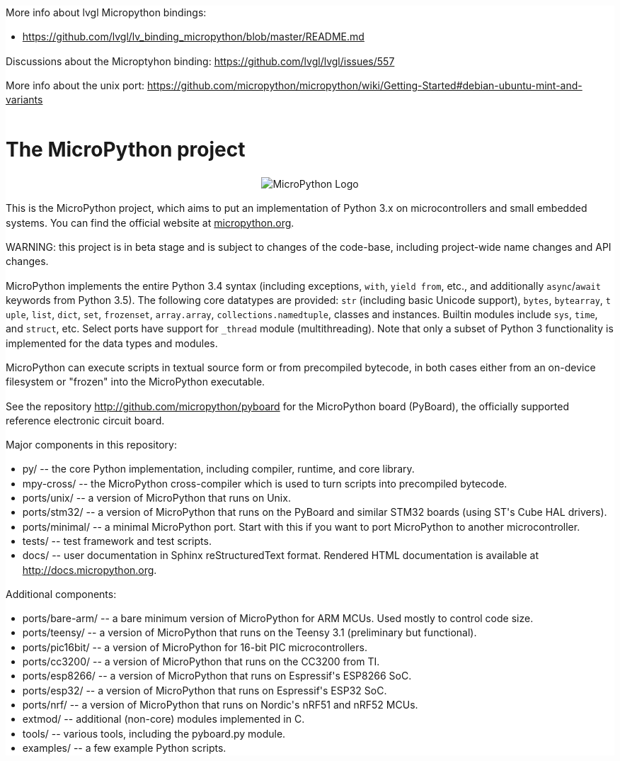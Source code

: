 More info about lvgl Micropython bindings:
- https://github.com/lvgl/lv_binding_micropython/blob/master/README.md

Discussions about the Microptyhon binding: https://github.com/lvgl/lvgl/issues/557

More info about the unix port: https://github.com/micropython/micropython/wiki/Getting-Started#debian-ubuntu-mint-and-variants

The MicroPython project
=======================
<p align="center">
  <img src="https://raw.githubusercontent.com/micropython/micropython/master/logo/upython-with-micro.jpg" alt="MicroPython Logo"/>
</p>

This is the MicroPython project, which aims to put an implementation
of Python 3.x on microcontrollers and small embedded systems.
You can find the official website at [micropython.org](http://www.micropython.org).

WARNING: this project is in beta stage and is subject to changes of the
code-base, including project-wide name changes and API changes.

MicroPython implements the entire Python 3.4 syntax (including exceptions,
`with`, `yield from`, etc., and additionally `async`/`await` keywords from
Python 3.5). The following core datatypes are provided: `str` (including
basic Unicode support), `bytes`, `bytearray`, `tuple`, `list`, `dict`, `set`,
`frozenset`, `array.array`, `collections.namedtuple`, classes and instances.
Builtin modules include `sys`, `time`, and `struct`, etc. Select ports have
support for `_thread` module (multithreading). Note that only a subset of
Python 3 functionality is implemented for the data types and modules.

MicroPython can execute scripts in textual source form or from precompiled
bytecode, in both cases either from an on-device filesystem or "frozen" into
the MicroPython executable.

See the repository http://github.com/micropython/pyboard for the MicroPython
board (PyBoard), the officially supported reference electronic circuit board.

Major components in this repository:
- py/ -- the core Python implementation, including compiler, runtime, and
  core library.
- mpy-cross/ -- the MicroPython cross-compiler which is used to turn scripts
  into precompiled bytecode.
- ports/unix/ -- a version of MicroPython that runs on Unix.
- ports/stm32/ -- a version of MicroPython that runs on the PyBoard and similar
  STM32 boards (using ST's Cube HAL drivers).
- ports/minimal/ -- a minimal MicroPython port. Start with this if you want
  to port MicroPython to another microcontroller.
- tests/ -- test framework and test scripts.
- docs/ -- user documentation in Sphinx reStructuredText format. Rendered
  HTML documentation is available at http://docs.micropython.org.

Additional components:
- ports/bare-arm/ -- a bare minimum version of MicroPython for ARM MCUs. Used
  mostly to control code size.
- ports/teensy/ -- a version of MicroPython that runs on the Teensy 3.1
  (preliminary but functional).
- ports/pic16bit/ -- a version of MicroPython for 16-bit PIC microcontrollers.
- ports/cc3200/ -- a version of MicroPython that runs on the CC3200 from TI.
- ports/esp8266/ -- a version of MicroPython that runs on Espressif's ESP8266 SoC.
- ports/esp32/ -- a version of MicroPython that runs on Espressif's ESP32 SoC.
- ports/nrf/ -- a version of MicroPython that runs on Nordic's nRF51 and nRF52 MCUs.
- extmod/ -- additional (non-core) modules implemented in C.
- tools/ -- various tools, including the pyboard.py module.
- examples/ -- a few example Python scripts.
